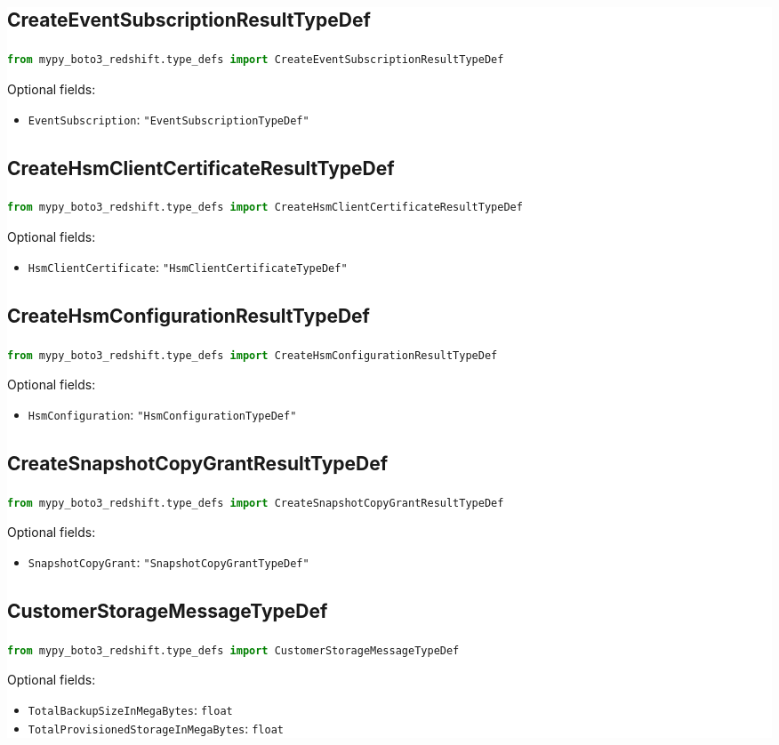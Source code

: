 
## CreateEventSubscriptionResultTypeDef

```python
from mypy_boto3_redshift.type_defs import CreateEventSubscriptionResultTypeDef
```




Optional fields:
- `EventSubscription`: `"EventSubscriptionTypeDef"`


## CreateHsmClientCertificateResultTypeDef

```python
from mypy_boto3_redshift.type_defs import CreateHsmClientCertificateResultTypeDef
```




Optional fields:
- `HsmClientCertificate`: `"HsmClientCertificateTypeDef"`


## CreateHsmConfigurationResultTypeDef

```python
from mypy_boto3_redshift.type_defs import CreateHsmConfigurationResultTypeDef
```




Optional fields:
- `HsmConfiguration`: `"HsmConfigurationTypeDef"`


## CreateSnapshotCopyGrantResultTypeDef

```python
from mypy_boto3_redshift.type_defs import CreateSnapshotCopyGrantResultTypeDef
```




Optional fields:
- `SnapshotCopyGrant`: `"SnapshotCopyGrantTypeDef"`


## CustomerStorageMessageTypeDef

```python
from mypy_boto3_redshift.type_defs import CustomerStorageMessageTypeDef
```




Optional fields:
- `TotalBackupSizeInMegaBytes`: `float`
- `TotalProvisionedStorageInMegaBytes`: `float`
